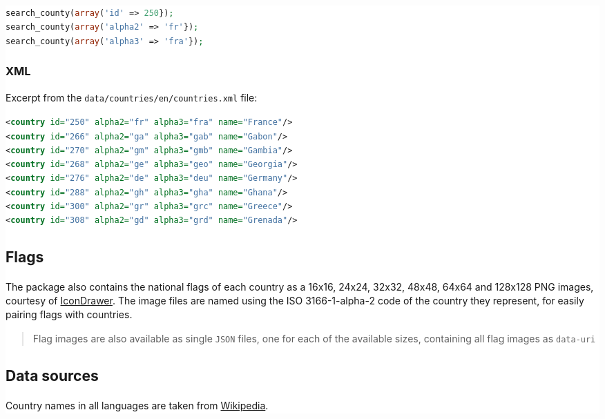 ```php
search_county(array('id' => 250});
search_county(array('alpha2' => 'fr'});
search_county(array('alpha3' => 'fra'});
```

### XML

Excerpt from the `data/countries/en/countries.xml` file:

```xml
<country id="250" alpha2="fr" alpha3="fra" name="France"/>
<country id="266" alpha2="ga" alpha3="gab" name="Gabon"/>
<country id="270" alpha2="gm" alpha3="gmb" name="Gambia"/>
<country id="268" alpha2="ge" alpha3="geo" name="Georgia"/>
<country id="276" alpha2="de" alpha3="deu" name="Germany"/>
<country id="288" alpha2="gh" alpha3="gha" name="Ghana"/>
<country id="300" alpha2="gr" alpha3="grc" name="Greece"/>
<country id="308" alpha2="gd" alpha3="grd" name="Grenada"/>
```

## Flags

The package also contains the national flags of each country as a 16x16, 24x24, 32x32, 48x48, 64x64 and 128x128 PNG images, courtesy of [IconDrawer](http://icondrawer.com/free.php). The image files are named using the ISO 3166-1-alpha-2 code of the country they represent, for easily pairing flags with countries.

> Flag images are also available as single `JSON` files, one for each of the available sizes, containing all flag images as `data-uri`

## Data sources

Country names in all languages are taken from [Wikipedia](https://en.wikipedia.org/wiki/ISO_3166-1).
